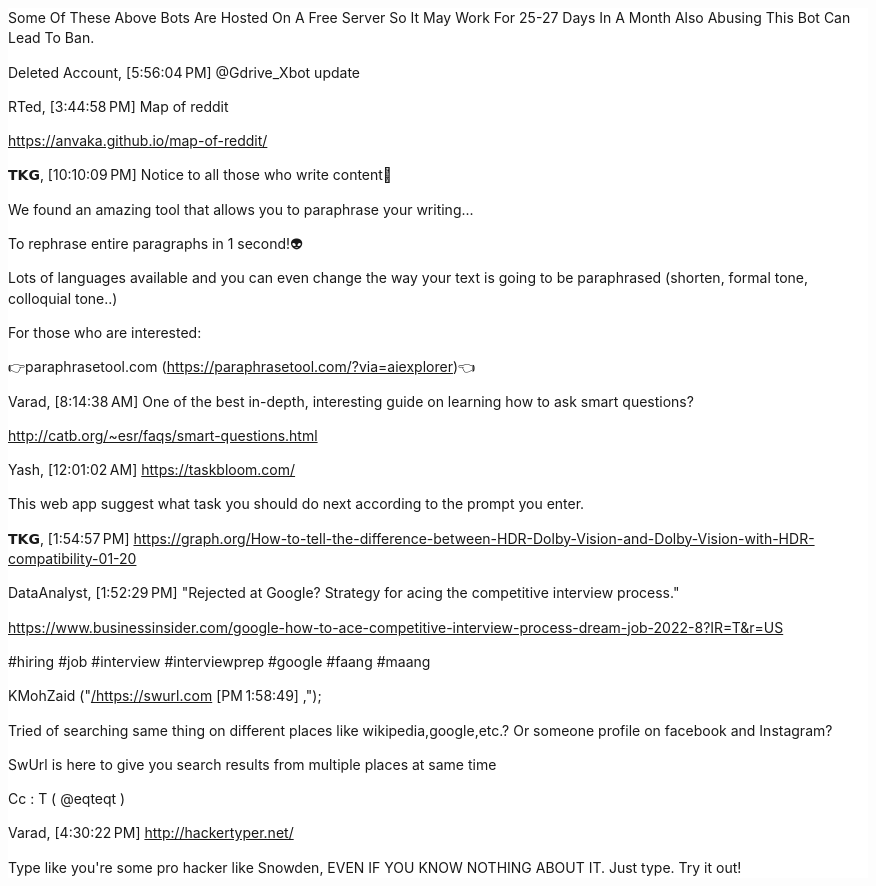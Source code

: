 Some Of These Above Bots Are Hosted On A Free Server So It May Work For 25-27 Days In A Month Also Abusing This Bot Can Lead To Ban.

Deleted Account, [5:56:04 PM]
@Gdrive_Xbot update

RTed, [3:44:58 PM]
Map of reddit 

https://anvaka.github.io/map-of-reddit/

𝗧𝗞𝗚, [10:10:09 PM]
Notice to all those who write content🚨

We found an amazing tool that allows you to paraphrase your writing...

To rephrase entire paragraphs in 1 second!👽

Lots of languages available and you can even change the way your text is going to be paraphrased (shorten, formal tone, colloquial tone..)

For those who are interested: 

👉paraphrasetool.com (https://paraphrasetool.com/?via=aiexplorer)👈

Varad, [8:14:38 AM]
One of the best in-depth, interesting guide on learning how to ask smart questions?

http://catb.org/~esr/faqs/smart-questions.html

Yash, [12:01:02 AM]
https://taskbloom.com/

This web app suggest what task you should do next according to the prompt you enter.

𝗧𝗞𝗚, [1:54:57 PM]
https://graph.org/How-to-tell-the-difference-between-HDR-Dolby-Vision-and-Dolby-Vision-with-HDR-compatibility-01-20

DataAnalyst, [1:52:29 PM]
"Rejected at Google? Strategy for acing the competitive interview process."

https://www.businessinsider.com/google-how-to-ace-competitive-interview-process-dream-job-2022-8?IR=T&r=US

#hiring #job #interview #interviewprep #google #faang #maang

KMohZaid ("⁧;(", [1:58:49 PM]
https://swurl.com/

Tried of searching same thing on different places like wikipedia,google,etc.? Or someone profile on facebook and Instagram?

SwUrl is here to give you search results from multiple places at same time

Cc : T ( @eqteqt )

Varad, [4:30:22 PM]
http://hackertyper.net/

Type like you're some pro hacker like Snowden, EVEN IF YOU KNOW NOTHING ABOUT IT. Just type. 
Try it out!
